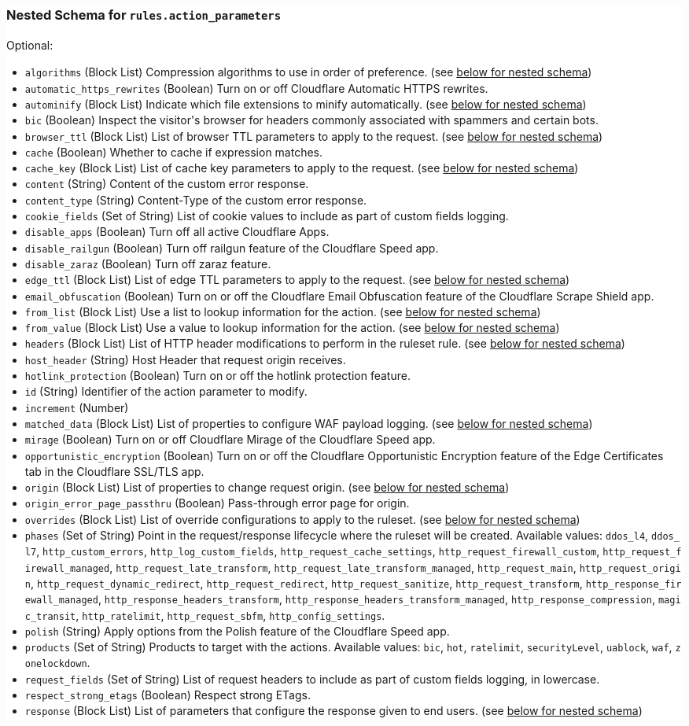 <a id="nestedblock--rules--action_parameters"></a>
### Nested Schema for `rules.action_parameters`

Optional:

- `algorithms` (Block List) Compression algorithms to use in order of preference. (see [below for nested schema](#nestedblock--rules--action_parameters--algorithms))
- `automatic_https_rewrites` (Boolean) Turn on or off Cloudflare Automatic HTTPS rewrites.
- `autominify` (Block List) Indicate which file extensions to minify automatically. (see [below for nested schema](#nestedblock--rules--action_parameters--autominify))
- `bic` (Boolean) Inspect the visitor's browser for headers commonly associated with spammers and certain bots.
- `browser_ttl` (Block List) List of browser TTL parameters to apply to the request. (see [below for nested schema](#nestedblock--rules--action_parameters--browser_ttl))
- `cache` (Boolean) Whether to cache if expression matches.
- `cache_key` (Block List) List of cache key parameters to apply to the request. (see [below for nested schema](#nestedblock--rules--action_parameters--cache_key))
- `content` (String) Content of the custom error response.
- `content_type` (String) Content-Type of the custom error response.
- `cookie_fields` (Set of String) List of cookie values to include as part of custom fields logging.
- `disable_apps` (Boolean) Turn off all active Cloudflare Apps.
- `disable_railgun` (Boolean) Turn off railgun feature of the Cloudflare Speed app.
- `disable_zaraz` (Boolean) Turn off zaraz feature.
- `edge_ttl` (Block List) List of edge TTL parameters to apply to the request. (see [below for nested schema](#nestedblock--rules--action_parameters--edge_ttl))
- `email_obfuscation` (Boolean) Turn on or off the Cloudflare Email Obfuscation feature of the Cloudflare Scrape Shield app.
- `from_list` (Block List) Use a list to lookup information for the action. (see [below for nested schema](#nestedblock--rules--action_parameters--from_list))
- `from_value` (Block List) Use a value to lookup information for the action. (see [below for nested schema](#nestedblock--rules--action_parameters--from_value))
- `headers` (Block List) List of HTTP header modifications to perform in the ruleset rule. (see [below for nested schema](#nestedblock--rules--action_parameters--headers))
- `host_header` (String) Host Header that request origin receives.
- `hotlink_protection` (Boolean) Turn on or off the hotlink protection feature.
- `id` (String) Identifier of the action parameter to modify.
- `increment` (Number)
- `matched_data` (Block List) List of properties to configure WAF payload logging. (see [below for nested schema](#nestedblock--rules--action_parameters--matched_data))
- `mirage` (Boolean) Turn on or off Cloudflare Mirage of the Cloudflare Speed app.
- `opportunistic_encryption` (Boolean) Turn on or off the Cloudflare Opportunistic Encryption feature of the Edge Certificates tab in the Cloudflare SSL/TLS app.
- `origin` (Block List) List of properties to change request origin. (see [below for nested schema](#nestedblock--rules--action_parameters--origin))
- `origin_error_page_passthru` (Boolean) Pass-through error page for origin.
- `overrides` (Block List) List of override configurations to apply to the ruleset. (see [below for nested schema](#nestedblock--rules--action_parameters--overrides))
- `phases` (Set of String) Point in the request/response lifecycle where the ruleset will be created. Available values: `ddos_l4`, `ddos_l7`, `http_custom_errors`, `http_log_custom_fields`, `http_request_cache_settings`, `http_request_firewall_custom`, `http_request_firewall_managed`, `http_request_late_transform`, `http_request_late_transform_managed`, `http_request_main`, `http_request_origin`, `http_request_dynamic_redirect`, `http_request_redirect`, `http_request_sanitize`, `http_request_transform`, `http_response_firewall_managed`, `http_response_headers_transform`, `http_response_headers_transform_managed`, `http_response_compression`, `magic_transit`, `http_ratelimit`, `http_request_sbfm`, `http_config_settings`.
- `polish` (String) Apply options from the Polish feature of the Cloudflare Speed app.
- `products` (Set of String) Products to target with the actions. Available values: `bic`, `hot`, `ratelimit`, `securityLevel`, `uablock`, `waf`, `zonelockdown`.
- `request_fields` (Set of String) List of request headers to include as part of custom fields logging, in lowercase.
- `respect_strong_etags` (Boolean) Respect strong ETags.
- `response` (Block List) List of parameters that configure the response given to end users. (see [below for nested schema](#nestedblock--rules--action_parameters--response))